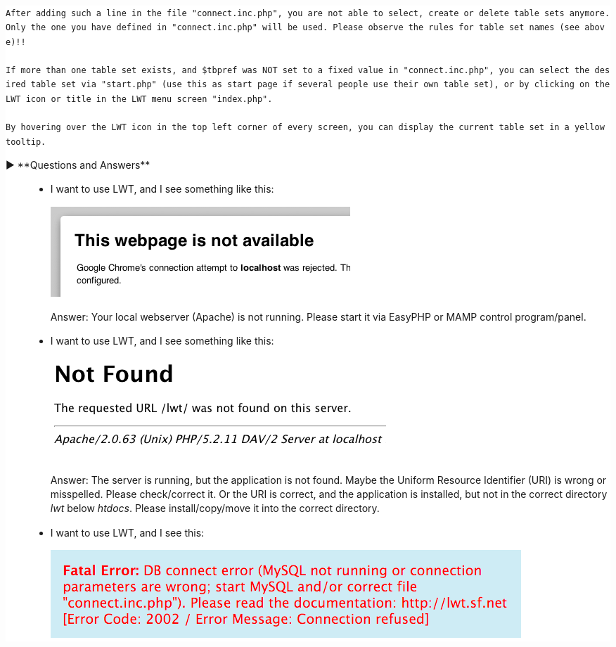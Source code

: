     After adding such a line in the file "connect.inc.php", you are not able to select, create or delete table sets anymore. Only the one you have defined in "connect.inc.php" will be used. Please observe the rules for table set names (see above)!!  

    If more than one table set exists, and $tbpref was NOT set to a fixed value in "connect.inc.php", you can select the desired table set via "start.php" (use this as start page if several people use their own table set), or by clicking on the LWT icon or title in the LWT menu screen "index.php".  

    By hovering over the LWT icon in the top left corner of every screen, you can display the current table set in a yellow tooltip.  

</dd>

<dt>▶ **<a name="faq" id="faq">Questions and Answers</a>**</dt>

<dd>

*   I want to use LWT, and I see something like this:  

    ![Image](img/prob1.png)  

    Answer: Your local webserver (Apache) is not running. Please start it via EasyPHP or MAMP control program/panel.  

*   I want to use LWT, and I see something like this:  

    ![Image](img/prob2.png)  

    Answer: The server is running, but the application is not found. Maybe the Uniform Resource Identifier (URI) is wrong or misspelled. Please check/correct it. Or the URI is correct, and the application is installed, but not in the correct directory _lwt_ below _htdocs_. Please install/copy/move it into the correct directory.  

*   I want to use LWT, and I see this:  

    ![Image](img/prob3.png)  
